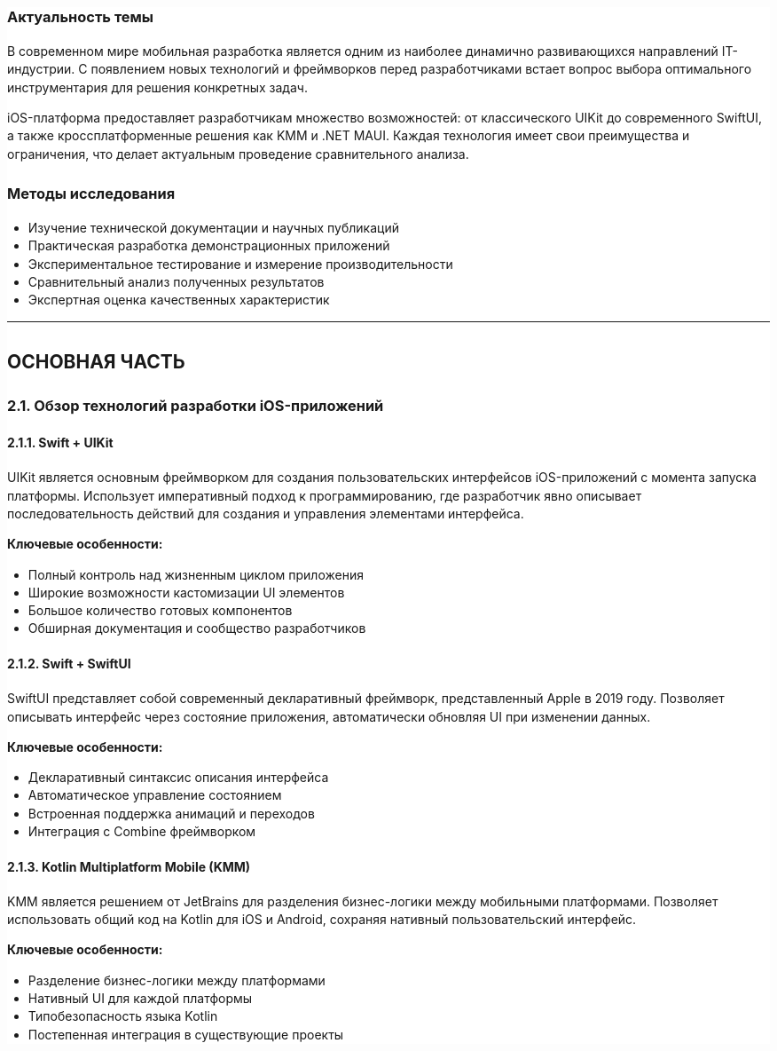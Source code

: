 ### Актуальность темы
В современном мире мобильная разработка является одним из наиболее динамично развивающихся направлений IT-индустрии. С появлением новых технологий и фреймворков перед разработчиками встает вопрос выбора оптимального инструментария для решения конкретных задач.

iOS-платформа предоставляет разработчикам множество возможностей: от классического UIKit до современного SwiftUI, а также кроссплатформенные решения как KMM и .NET MAUI. Каждая технология имеет свои преимущества и ограничения, что делает актуальным проведение сравнительного анализа.

### Методы исследования
- Изучение технической документации и научных публикаций
- Практическая разработка демонстрационных приложений
- Экспериментальное тестирование и измерение производительности
- Сравнительный анализ полученных результатов
- Экспертная оценка качественных характеристик

---

## ОСНОВНАЯ ЧАСТЬ

### 2.1. Обзор технологий разработки iOS-приложений

#### 2.1.1. Swift + UIKit
UIKit является основным фреймворком для создания пользовательских интерфейсов iOS-приложений с момента запуска платформы. Использует императивный подход к программированию, где разработчик явно описывает последовательность действий для создания и управления элементами интерфейса.

**Ключевые особенности:**
- Полный контроль над жизненным циклом приложения
- Широкие возможности кастомизации UI элементов
- Большое количество готовых компонентов
- Обширная документация и сообщество разработчиков

#### 2.1.2. Swift + SwiftUI
SwiftUI представляет собой современный декларативный фреймворк, представленный Apple в 2019 году. Позволяет описывать интерфейс через состояние приложения, автоматически обновляя UI при изменении данных.

**Ключевые особенности:**
- Декларативный синтаксис описания интерфейса
- Автоматическое управление состоянием
- Встроенная поддержка анимаций и переходов
- Интеграция с Combine фреймворком

#### 2.1.3. Kotlin Multiplatform Mobile (KMM)
KMM является решением от JetBrains для разделения бизнес-логики между мобильными платформами. Позволяет использовать общий код на Kotlin для iOS и Android, сохраняя нативный пользовательский интерфейс.

**Ключевые особенности:**
- Разделение бизнес-логики между платформами
- Нативный UI для каждой платформы
- Типобезопасность языка Kotlin
- Постепенная интеграция в существующие проекты
